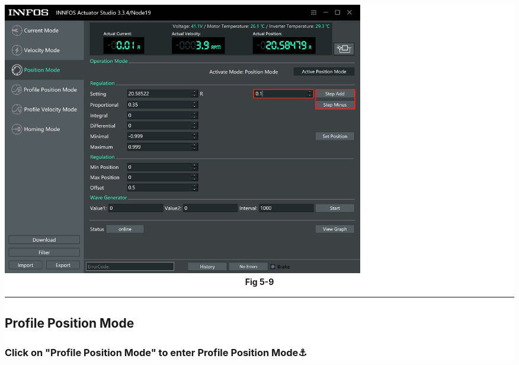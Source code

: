 <img src="../../img/new47.png" style="width:600px">

<div class="md-text" style="text-align: center;"><strong>Fig 5-9</strong></div>


----

##  Profile Position Mode

### Click on "Profile Position Mode" to enter Profile Position Mode⚓
